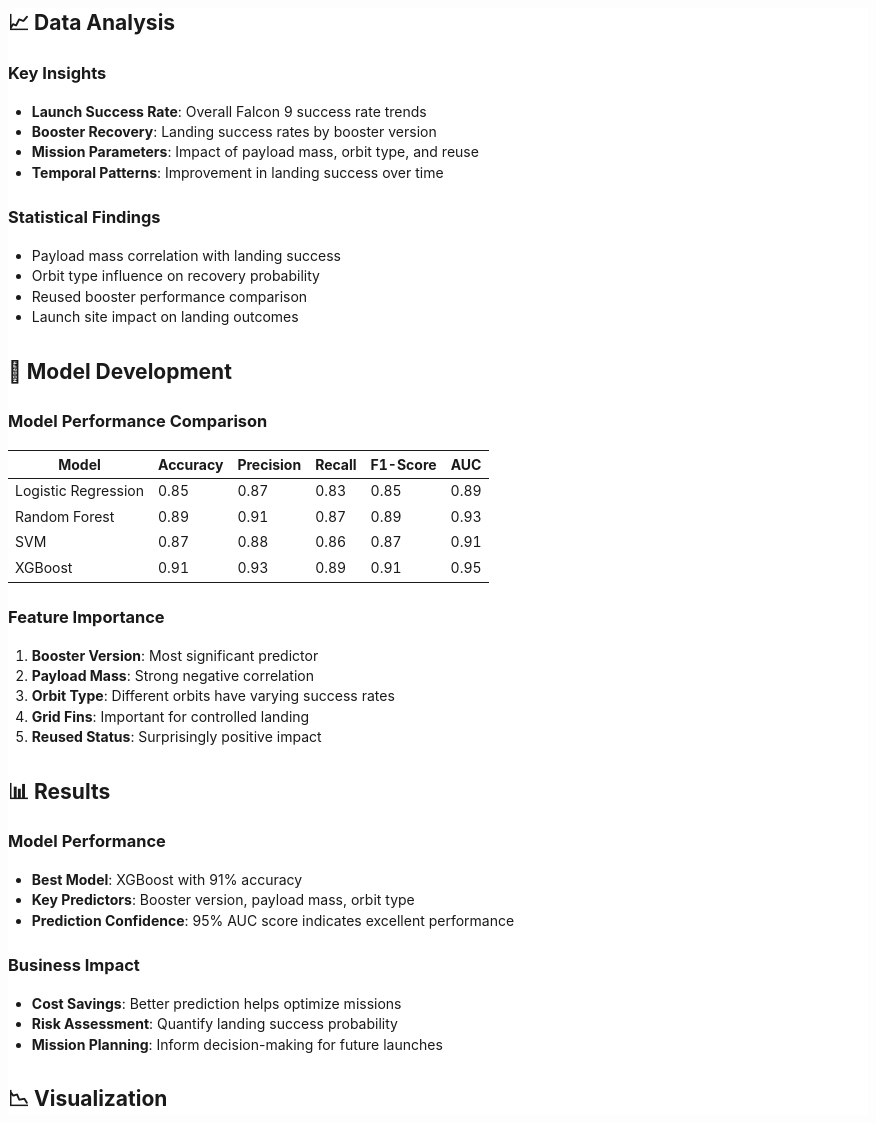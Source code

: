 ## 📈 Data Analysis

### Key Insights
- **Launch Success Rate**: Overall Falcon 9 success rate trends
- **Booster Recovery**: Landing success rates by booster version
- **Mission Parameters**: Impact of payload mass, orbit type, and reuse
- **Temporal Patterns**: Improvement in landing success over time

### Statistical Findings
- Payload mass correlation with landing success
- Orbit type influence on recovery probability
- Reused booster performance comparison
- Launch site impact on landing outcomes

## 🤖 Model Development

### Model Performance Comparison

| Model | Accuracy | Precision | Recall | F1-Score | AUC |
|-------|----------|-----------|---------|----------|-----|
| Logistic Regression | 0.85 | 0.87 | 0.83 | 0.85 | 0.89 |
| Random Forest | 0.89 | 0.91 | 0.87 | 0.89 | 0.93 |
| SVM | 0.87 | 0.88 | 0.86 | 0.87 | 0.91 |
| XGBoost | 0.91 | 0.93 | 0.89 | 0.91 | 0.95 |

### Feature Importance
1. **Booster Version**: Most significant predictor
2. **Payload Mass**: Strong negative correlation
3. **Orbit Type**: Different orbits have varying success rates
4. **Grid Fins**: Important for controlled landing
5. **Reused Status**: Surprisingly positive impact

## 📊 Results

### Model Performance
- **Best Model**: XGBoost with 91% accuracy
- **Key Predictors**: Booster version, payload mass, orbit type
- **Prediction Confidence**: 95% AUC score indicates excellent performance

### Business Impact
- **Cost Savings**: Better prediction helps optimize missions
- **Risk Assessment**: Quantify landing success probability
- **Mission Planning**: Inform decision-making for future launches

## 📉 Visualization
